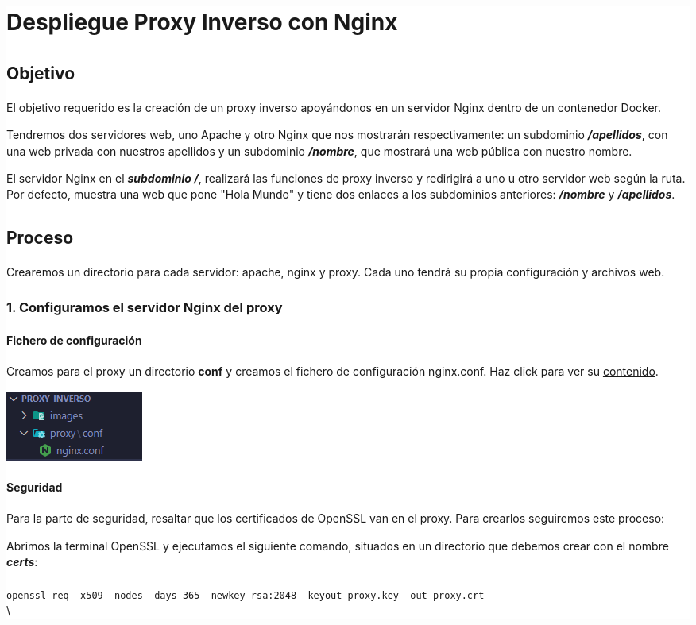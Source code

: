 # Despliegue Proxy Inverso con Nginx
## Objetivo
El objetivo requerido es la creación de un proxy inverso apoyándonos en un servidor Nginx dentro de un contenedor Docker.  

Tendremos dos servidores web, uno Apache y otro Nginx que nos mostrarán respectivamente: un subdominio ***/apellidos***, con una web privada con nuestros apellidos y un subdominio ***/nombre***, que mostrará una web pública con nuestro nombre.  

El servidor Nginx en el ***subdominio /***, realizará las funciones de proxy inverso y redirigirá a uno u otro servidor web según la ruta. Por defecto, muestra una web que pone "Hola Mundo" y tiene dos enlaces a los subdominios anteriores: ***/nombre*** y ***/apellidos***.



## Proceso
Crearemos un directorio para cada servidor: apache, nginx y proxy. Cada uno tendrá su propia configuración y archivos web.

### 1. Configuramos el servidor Nginx del proxy

#### Fichero de configuración
 Creamos para el proxy un directorio **conf** y creamos el fichero de configuración nginx.conf. Haz click para ver su [contenido](./proxy/conf/nginx.conf).  

![Fich conf](./images/conffiles.png)    



#### Seguridad

Para la parte de seguridad, resaltar que los certificados de OpenSSL van en el proxy. Para crearlos seguiremos este proceso:  

Abrimos la terminal OpenSSL y ejecutamos el siguiente comando, situados en un directorio que debemos crear con el nombre ***certs***:  
\
    ```openssl req -x509 -nodes -days 365 -newkey rsa:2048 -keyout proxy.key -out proxy.crt```  
\